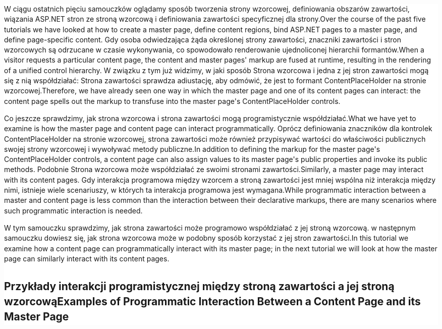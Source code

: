 <span data-ttu-id="07c21-108">W ciągu ostatnich pięciu samouczków oglądamy sposób tworzenia strony wzorcowej, definiowania obszarów zawartości, wiązania ASP.NET stron ze stroną wzorcową i definiowania zawartości specyficznej dla strony.</span><span class="sxs-lookup"><span data-stu-id="07c21-108">Over the course of the past five tutorials we have looked at how to create a master page, define content regions, bind ASP.NET pages to a master page, and define page-specific content.</span></span> <span data-ttu-id="07c21-109">Gdy osoba odwiedzająca żąda określonej strony zawartości, znaczniki zawartości i stron wzorcowych są odrzucane w czasie wykonywania, co spowodowało renderowanie ujednoliconej hierarchii formantów.</span><span class="sxs-lookup"><span data-stu-id="07c21-109">When a visitor requests a particular content page, the content and master pages' markup are fused at runtime, resulting in the rendering of a unified control hierarchy.</span></span> <span data-ttu-id="07c21-110">W związku z tym już widzimy, w jaki sposób Strona wzorcowa i jedna z jej stron zawartości mogą się z nią współdziałać: Strona zawartości sprawdza adiustację, aby odmówić, że jest to formant ContentPlaceHolder na stronie wzorcowej.</span><span class="sxs-lookup"><span data-stu-id="07c21-110">Therefore, we have already seen one way in which the master page and one of its content pages can interact: the content page spells out the markup to transfuse into the master page's ContentPlaceHolder controls.</span></span>

<span data-ttu-id="07c21-111">Co jeszcze sprawdzimy, jak strona wzorcowa i strona zawartości mogą programistycznie współdziałać.</span><span class="sxs-lookup"><span data-stu-id="07c21-111">What we have yet to examine is how the master page and content page can interact programmatically.</span></span> <span data-ttu-id="07c21-112">Oprócz definiowania znaczników dla kontrolek ContentPlaceHolder na stronie wzorcowej, strona zawartości może również przypisywać wartości do właściwości publicznych swojej strony wzorcowej i wywoływać metody publiczne.</span><span class="sxs-lookup"><span data-stu-id="07c21-112">In addition to defining the markup for the master page's ContentPlaceHolder controls, a content page can also assign values to its master page's public properties and invoke its public methods.</span></span> <span data-ttu-id="07c21-113">Podobnie Strona wzorcowa może współdziałać ze swoimi stronami zawartości.</span><span class="sxs-lookup"><span data-stu-id="07c21-113">Similarly, a master page may interact with its content pages.</span></span> <span data-ttu-id="07c21-114">Gdy interakcja programowa między wzorcem a stroną zawartości jest mniej wspólna niż interakcja między nimi, istnieje wiele scenariuszy, w których ta interakcja programowa jest wymagana.</span><span class="sxs-lookup"><span data-stu-id="07c21-114">While programmatic interaction between a master and content page is less common than the interaction between their declarative markups, there are many scenarios where such programmatic interaction is needed.</span></span>

<span data-ttu-id="07c21-115">W tym samouczku sprawdzimy, jak strona zawartości może programowo współdziałać z jej stroną wzorcową. w następnym samouczku dowiesz się, jak strona wzorcowa może w podobny sposób korzystać z jej stron zawartości.</span><span class="sxs-lookup"><span data-stu-id="07c21-115">In this tutorial we examine how a content page can programmatically interact with its master page; in the next tutorial we will look at how the master page can similarly interact with its content pages.</span></span>

## <a name="examples-of-programmatic-interaction-between-a-content-page-and-its-master-page"></a><span data-ttu-id="07c21-116">Przykłady interakcji programistycznej między stroną zawartości a jej stroną wzorcową</span><span class="sxs-lookup"><span data-stu-id="07c21-116">Examples of Programmatic Interaction Between a Content Page and its Master Page</span></span>
